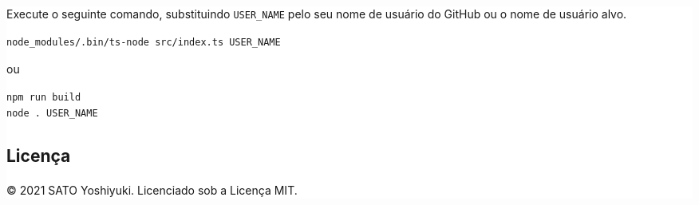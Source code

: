 Execute o seguinte comando, substituindo `USER_NAME` pelo seu nome de usuário do GitHub ou o nome de usuário alvo.

```sh
node_modules/.bin/ts-node src/index.ts USER_NAME
```

ou

```sh
npm run build
node . USER_NAME
```

## Licença

&copy; 2021 SATO Yoshiyuki. Licenciado sob a Licença MIT.
